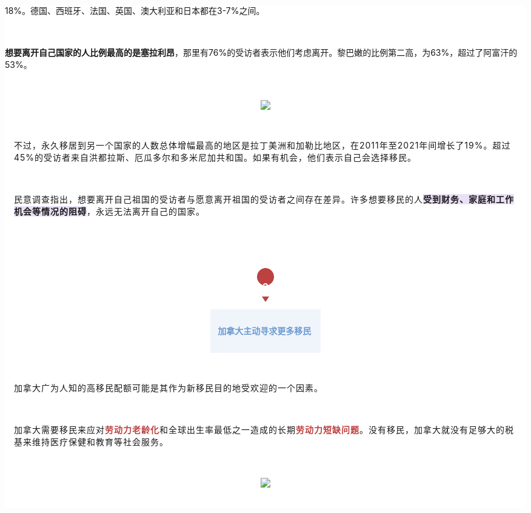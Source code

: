 18%。德国、西班牙、法国、英国、澳大利亚和日本都在3-7%之间。</p><p style="white-space: normal;box-sizing: border-box;"><br style="box-sizing: border-box;"></p><p style="white-space: normal;box-sizing: border-box;"><strong style="box-sizing: border-box;">想要离开自己国家的人比例最高的是塞拉利昂</strong>，那里有76%的受访者表示他们考虑离开。黎巴嫩的比例第二高，为63%，超过了阿富汗的53%。&nbsp;</p><p style="white-space: normal;box-sizing: border-box;"><br style="box-sizing: border-box;"></p></section><section style="text-align: center;margin-top: 10px;margin-bottom: 10px;line-height: 0;box-sizing: border-box;" powered-by="xiumi.us"><section style="max-width: 100%;vertical-align: middle;display: inline-block;line-height: 0;box-sizing: border-box;"><img data-ratio="0.4255556" data-src="https://mmbiz.qpic.cn/mmbiz_png/904kUibXm7Y5LtWIVHpibLpCXdFwGZDId6jSVXNxIBic4tnjR5dVuJe4PjSBnyAusUIRibAvcsScxRXKGzw9bRfomw/640?wx_fmt=png" data-type="png" data-w="900" style="vertical-align: middle;width: 100%;box-sizing: border-box;" src="./images/image_5.jpg"></section></section><section style="font-size: 14px;padding-right: 15px;padding-left: 15px;letter-spacing: 1px;box-sizing: border-box;" powered-by="xiumi.us"><p style="white-space: normal;box-sizing: border-box;"><br style="box-sizing: border-box;"></p><p style="white-space: normal;box-sizing: border-box;">不过，永久移居到另一个国家的人数总体增幅最高的地区是拉丁美洲和加勒比地区，在2011年至2021年间增长了19%。超过45%的受访者来自洪都拉斯、厄瓜多尔和多米尼加共和国。如果有机会，他们表示自己会选择移民。&nbsp;<br style="box-sizing: border-box;"></p><p style="white-space: normal;box-sizing: border-box;"><br style="box-sizing: border-box;"></p><p style="white-space: normal;box-sizing: border-box;">民意调查指出，想要离开自己祖国的受访者与愿意离开祖国的受访者之间存在差异。许多想要移民的人<span style="background-color: rgb(233, 224, 245);box-sizing: border-box;"><strong style="box-sizing: border-box;">受到财务、家庭和工作机会等情况的阻碍</strong></span>，永远无法离开自己的国家。<br style="box-sizing: border-box;"></p><p style="white-space: normal;box-sizing: border-box;"><br style="box-sizing: border-box;"></p><p style="white-space: normal;box-sizing: border-box;"><br style="box-sizing: border-box;"></p></section><section style="font-size: 19px;text-align: center;margin-top: 10px;margin-bottom: 3px;box-sizing: border-box;" powered-by="xiumi.us"><section style="display: inline-block;border-width: 1px;border-style: solid;border-color: rgb(188, 65, 65);background-color: rgb(188, 65, 65);width: 1.8em;height: 1.8em;line-height: 1.8em;border-radius: 100%;margin-left: auto;margin-right: auto;font-size: 16px;color: rgb(255, 255, 255);box-sizing: border-box;"><p style="box-sizing: border-box;"><strong style="box-sizing: border-box;">3</strong></p></section></section><section style="text-align: center;box-sizing: border-box;" powered-by="xiumi.us"><section style="display: inline-block;width: 0px;height: 0px;vertical-align: top;overflow: hidden;border-style: solid;border-width: 9px 6px 0px;border-color: rgb(188, 65, 65) rgba(255, 255, 255, 0) rgba(255, 255, 255, 0);box-sizing: border-box;"><svg viewBox="0 0 1 1" style="float:left;line-height:0;width:0;vertical-align:top;"></svg></section></section><section style="margin-bottom: 10px;text-align: center;justify-content: center;display: flex;flex-flow: row nowrap;box-sizing: border-box;" powered-by="xiumi.us"><section style="display: inline-block;width: auto;vertical-align: middle;background-color: rgba(109, 155, 209, 0.1);min-width: 10%;max-width: 100%;flex: 0 0 auto;height: auto;align-self: center;padding: 12px;box-sizing: border-box;"><section style="color: rgb(109, 155, 209);text-align: justify;box-sizing: border-box;" powered-by="xiumi.us"><p style="white-space: normal;box-sizing: border-box;"><strong style="box-sizing: border-box;">加拿大主动寻求更多移民&nbsp;</strong></p></section></section></section><section style="font-size: 14px;padding-right: 15px;padding-left: 15px;letter-spacing: 1px;box-sizing: border-box;" powered-by="xiumi.us"><p style="white-space: normal;box-sizing: border-box;"><br style="box-sizing: border-box;"></p><p style="white-space: normal;box-sizing: border-box;">加拿大广为人知的高移民配额可能是其作为新移民目的地受欢迎的一个因素。&nbsp;</p><p style="white-space: normal;box-sizing: border-box;"><br style="box-sizing: border-box;"></p><p style="white-space: normal;box-sizing: border-box;">加拿大需要移民来应对<span style="color: rgb(188, 65, 65);box-sizing: border-box;"><strong style="box-sizing: border-box;">劳动力老龄化</strong></span>和全球出生率最低之一造成的长期<span style="color: rgb(188, 65, 65);box-sizing: border-box;"><strong style="box-sizing: border-box;">劳动力短缺问题</strong></span>。没有移民，加拿大就没有足够大的税基来维持医疗保健和教育等社会服务。&nbsp;</p><p style="white-space: normal;box-sizing: border-box;"><br style="box-sizing: border-box;"></p></section><section style="text-align: center;margin-top: 10px;margin-bottom: 10px;line-height: 0;box-sizing: border-box;" powered-by="xiumi.us"><section style="max-width: 100%;vertical-align: middle;display: inline-block;line-height: 0;width: 90%;height: auto;box-sizing: border-box;"><img data-ratio="1.2453704" data-src="https://mmbiz.qpic.cn/mmbiz_png/904kUibXm7Y5LtWIVHpibLpCXdFwGZDId6wJ4pa74hBSOkqtruo9rjQaviaFU11q49fJ0u3rEBgefVxteU41mQb8g/640?wx_fmt=png" data-type="png" data-w="1080" style="vertical-align: middle;width: 100%;box-sizing: border-box;" src="./images/image_6.jpg"></section></section><section style="font-size: 14px;padding-right: 15px;padding-left: 15px;letter-spacing: 1px;box-sizing: border-box;" powered-by="xiumi.us"><p style="white-space: normal;box-sizing: border-box;"><br style="box-sizing: border-box;"></p>